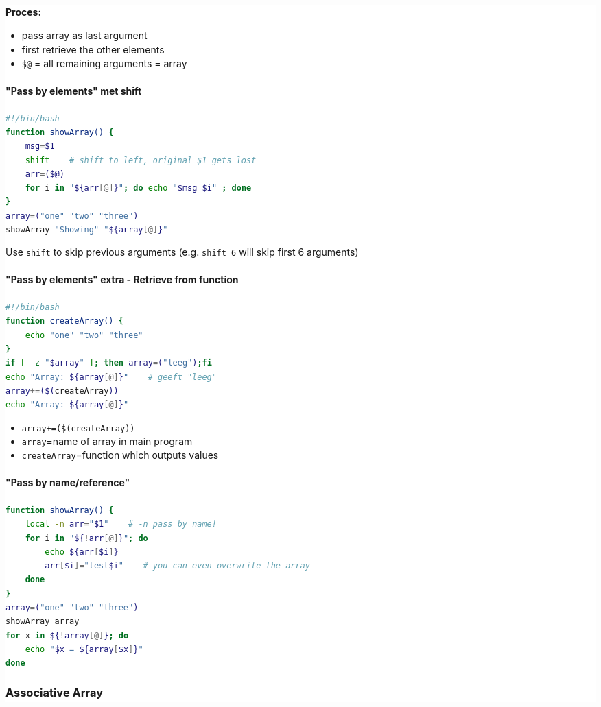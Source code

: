 **Proces:**
- pass array as last argument
- first retrieve the other elements
- `$@` = all remaining arguments = array

#### "Pass by elements" met shift
```bash
#!/bin/bash
function showArray() {
    msg=$1
    shift    # shift to left, original $1 gets lost
    arr=($@)
    for i in "${arr[@]}"; do echo "$msg $i" ; done
}
array=("one" "two" "three")
showArray "Showing" "${array[@]}"
```

Use `shift` to skip previous arguments (e.g. `shift 6` will skip first 6 arguments)

#### "Pass by elements" extra - Retrieve from function
```bash
#!/bin/bash
function createArray() {
    echo "one" "two" "three"
}
if [ -z "$array" ]; then array=("leeg");fi
echo "Array: ${array[@]}"    # geeft "leeg"
array+=($(createArray))
echo "Array: ${array[@]}"
```

- `array+=($(createArray))`
- `array`=name of array in main program
- `createArray`=function which outputs values

#### "Pass by name/reference"
```bash
function showArray() {
    local -n arr="$1"    # -n pass by name!
    for i in "${!arr[@]}"; do
        echo ${arr[$i]}
        arr[$i]="test$i"    # you can even overwrite the array
    done
}
array=("one" "two" "three")
showArray array
for x in ${!array[@]}; do
    echo "$x = ${array[$x]}"
done
```

### Associative Array
